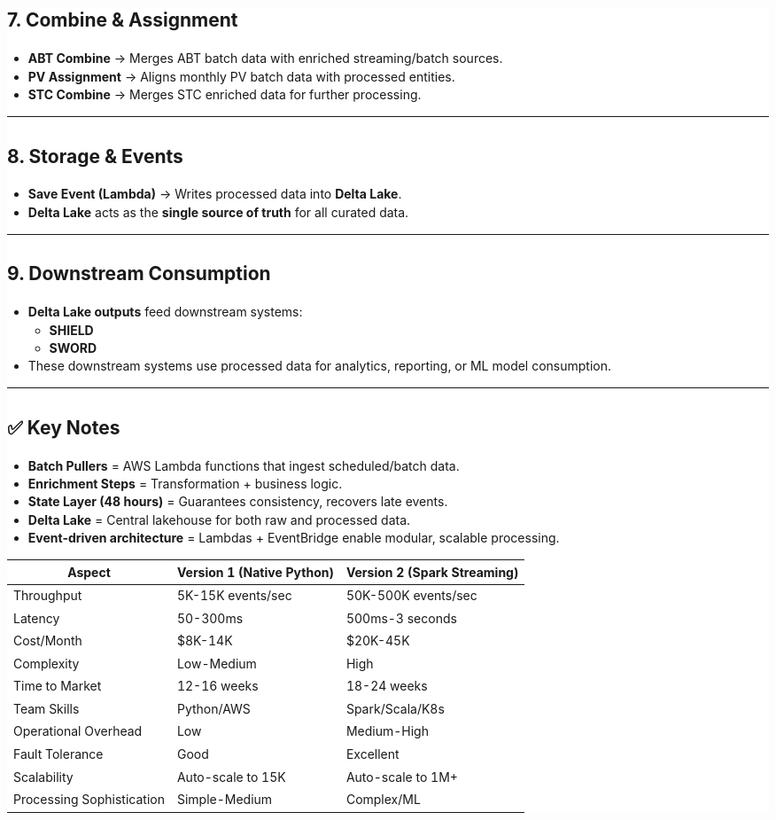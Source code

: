 
## 7. Combine & Assignment
- **ABT Combine** → Merges ABT batch data with enriched streaming/batch sources.  
- **PV Assignment** → Aligns monthly PV batch data with processed entities.  
- **STC Combine** → Merges STC enriched data for further processing.  

---

## 8. Storage & Events
- **Save Event (Lambda)** → Writes processed data into **Delta Lake**.  
- **Delta Lake** acts as the **single source of truth** for all curated data.  

---

## 9. Downstream Consumption
- **Delta Lake outputs** feed downstream systems:
  - **SHIELD**  
  - **SWORD**  
- These downstream systems use processed data for analytics, reporting, or ML model consumption.  

---

## ✅ Key Notes
- **Batch Pullers** = AWS Lambda functions that ingest scheduled/batch data.  
- **Enrichment Steps** = Transformation + business logic.  
- **State Layer (48 hours)** = Guarantees consistency, recovers late events.  
- **Delta Lake** = Central lakehouse for both raw and processed data.  
- **Event-driven architecture** = Lambdas + EventBridge enable modular, scalable processing.  




| Aspect                    | Version 1 (Native Python) | Version 2 (Spark Streaming) |
  |---------------------------|---------------------------|-----------------------------|
  | Throughput                | 5K-15K events/sec         | 50K-500K events/sec         |
  | Latency                   | 50-300ms                  | 500ms-3 seconds             |
  | Cost/Month                | $8K-14K                   | $20K-45K                    |
  | Complexity                | Low-Medium                | High                        |
  | Time to Market            | 12-16 weeks               | 18-24 weeks                 |
  | Team Skills               | Python/AWS                | Spark/Scala/K8s             |
  | Operational Overhead      | Low                       | Medium-High                 |
  | Fault Tolerance           | Good                      | Excellent                   |
  | Scalability               | Auto-scale to 15K         | Auto-scale to 1M+           |
  | Processing Sophistication | Simple-Medium             | Complex/ML                  |

